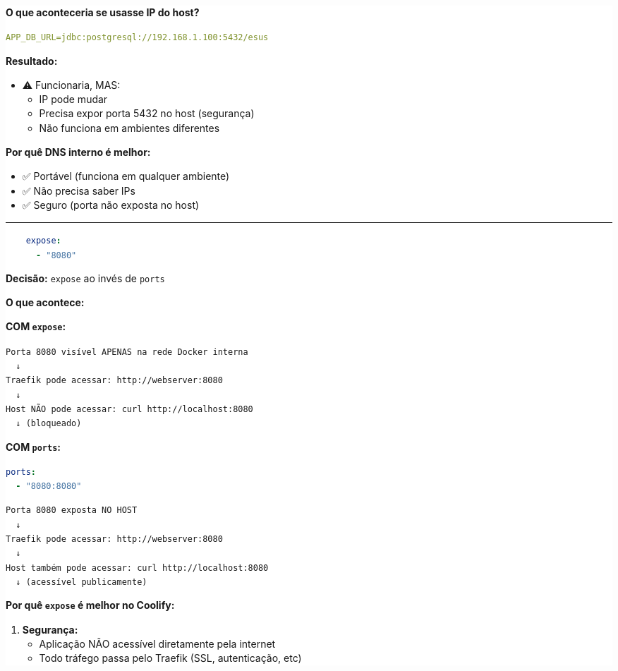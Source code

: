 **O que aconteceria se usasse IP do host?**
```yaml
APP_DB_URL=jdbc:postgresql://192.168.1.100:5432/esus
```

**Resultado:**
- ⚠️ Funcionaria, MAS:
  - IP pode mudar
  - Precisa expor porta 5432 no host (segurança)
  - Não funciona em ambientes diferentes

**Por quê DNS interno é melhor:**
- ✅ Portável (funciona em qualquer ambiente)
- ✅ Não precisa saber IPs
- ✅ Seguro (porta não exposta no host)

---

```yaml
    expose:
      - "8080"
```

**Decisão:** `expose` ao invés de `ports`

**O que acontece:**

**COM `expose`:**
```
Porta 8080 visível APENAS na rede Docker interna
  ↓
Traefik pode acessar: http://webserver:8080
  ↓
Host NÃO pode acessar: curl http://localhost:8080
  ↓ (bloqueado)
```

**COM `ports`:**
```yaml
ports:
  - "8080:8080"
```

```
Porta 8080 exposta NO HOST
  ↓
Traefik pode acessar: http://webserver:8080
  ↓
Host também pode acessar: curl http://localhost:8080
  ↓ (acessível publicamente)
```

**Por quê `expose` é melhor no Coolify:**

1. **Segurança:**
   - Aplicação NÃO acessível diretamente pela internet
   - Todo tráfego passa pelo Traefik (SSL, autenticação, etc)
